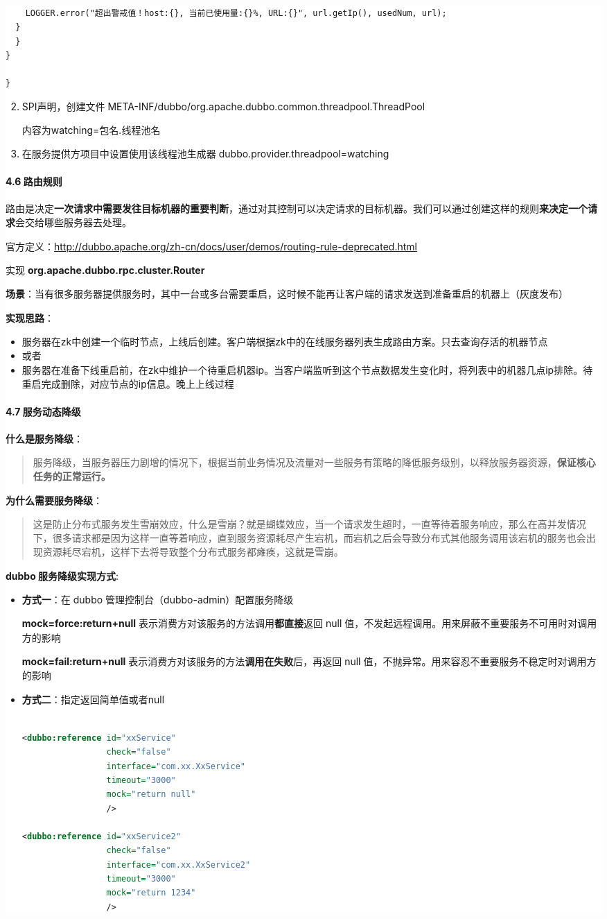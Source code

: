   ```
      LOGGER.error("超出警戒值！host:{}, 当前已使用量:{}%, URL:{}", url.getIp(), usedNum, url); 
    }
  	}
  }
  
}
```

2. SPI声明，创建文件 META-INF/dubbo/org.apache.dubbo.common.threadpool.ThreadPool

   内容为watching=包名.线程池名 

3. 在服务提供方项目中设置使用该线程池生成器 dubbo.provider.threadpool=watching



#### 4.6 **路由规则**

路由是决定**一次请求中需要发往目标机器的重要判断**，通过对其控制可以决定请求的目标机器。我们可以通过创建这样的规则**来决定一个请求**会交给哪些服务器去处理。

官方定义：http://dubbo.apache.org/zh-cn/docs/user/demos/routing-rule-deprecated.html

实现 **org.apache.dubbo.rpc.cluster.Router**

**场景**：当有很多服务器提供服务时，其中一台或多台需要重启，这时候不能再让客户端的请求发送到准备重启的机器上（灰度发布）

**实现思路**：

- 服务器在zk中创建一个临时节点，上线后创建。客户端根据zk中的在线服务器列表生成路由方案。只去查询存活的机器节点
- 或者
- 服务器在准备下线重启前，在zk中维护一个待重启机器ip。当客户端监听到这个节点数据发生变化时，将列表中的机器几点ip排除。待重启完成删除，对应节点的ip信息。晚上上线过程

#### 4.7 **服务动态降级**

**什么是服务降级**：

> 服务降级，当服务器压力剧增的情况下，根据当前业务情况及流量对一些服务有策略的降低服务级别，以释放服务器资源，**保证核心任务的正常运行。**

**为什么需要服务降级**：

> 这是防止分布式服务发生雪崩效应，什么是雪崩？就是蝴蝶效应，当一个请求发生超时，一直等待着服务响应，那么在高并发情况下，很多请求都是因为这样一直等着响应，直到服务资源耗尽产生宕机，而宕机之后会导致分布式其他服务调用该宕机的服务也会出现资源耗尽宕机，这样下去将导致整个分布式服务都瘫痪，这就是雪崩。

 **dubbo 服务降级实现方式**:

- **方式一**：在 dubbo 管理控制台（dubbo-admin）配置服务降级

  **mock=force:return+null** 表示消费方对该服务的方法调用**都直接**返回 null 值，不发起远程调用。用来屏蔽不重要服务不可用时对调用方的影响

  **mock=fail:return+null** 表示消费方对该服务的方法**调用在失败**后，再返回 null 值，不抛异常。用来容忍不重要服务不稳定时对调用方的影响

- **方式二**：指定返回简单值或者null

  ```xml
  
  <dubbo:reference id="xxService" 
                   check="false" 
                   interface="com.xx.XxService" 
                   timeout="3000" 
                   mock="return null" 
                   /> 
  
  <dubbo:reference id="xxService2" 
                   check="false" 
                   interface="com.xx.XxService2" 
                   timeout="3000" 
                   mock="return 1234" 
                   />
  ```
